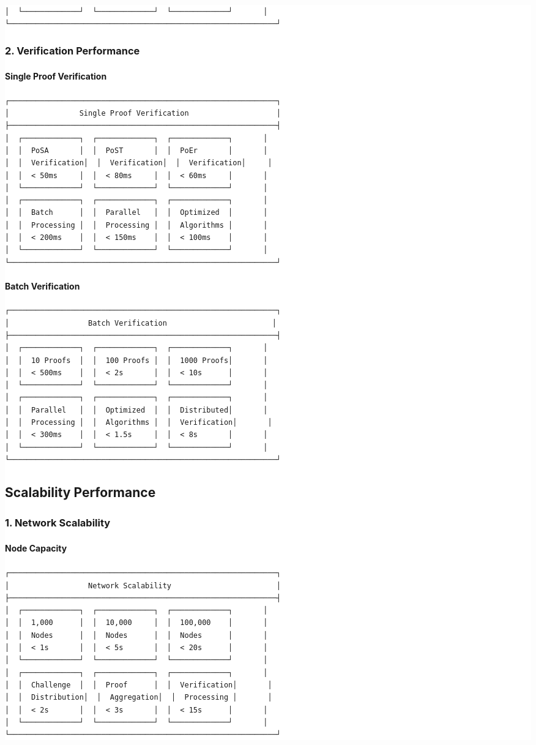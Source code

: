 ```
│  └─────────────┘  └─────────────┘  └─────────────┘       │
└─────────────────────────────────────────────────────────────┘
```

### 2. Verification Performance

#### Single Proof Verification
```
┌─────────────────────────────────────────────────────────────┐
│                Single Proof Verification                    │
├─────────────────────────────────────────────────────────────┤
│  ┌─────────────┐  ┌─────────────┐  ┌─────────────┐       │
│  │  PoSA       │  │  PoST       │  │  PoEr       │       │
│  │  Verification│  │  Verification│  │  Verification│     │
│  │  < 50ms     │  │  < 80ms     │  │  < 60ms     │       │
│  └─────────────┘  └─────────────┘  └─────────────┘       │
│  ┌─────────────┐  ┌─────────────┐  ┌─────────────┐       │
│  │  Batch      │  │  Parallel   │  │  Optimized  │       │
│  │  Processing │  │  Processing │  │  Algorithms │       │
│  │  < 200ms    │  │  < 150ms    │  │  < 100ms    │       │
│  └─────────────┘  └─────────────┘  └─────────────┘       │
└─────────────────────────────────────────────────────────────┘
```

#### Batch Verification
```
┌─────────────────────────────────────────────────────────────┐
│                  Batch Verification                        │
├─────────────────────────────────────────────────────────────┤
│  ┌─────────────┐  ┌─────────────┐  ┌─────────────┐       │
│  │  10 Proofs  │  │  100 Proofs │  │  1000 Proofs│       │
│  │  < 500ms    │  │  < 2s       │  │  < 10s      │       │
│  └─────────────┘  └─────────────┘  └─────────────┘       │
│  ┌─────────────┐  ┌─────────────┐  ┌─────────────┐       │
│  │  Parallel   │  │  Optimized  │  │  Distributed│       │
│  │  Processing │  │  Algorithms │  │  Verification│       │
│  │  < 300ms    │  │  < 1.5s     │  │  < 8s       │       │
│  └─────────────┘  └─────────────┘  └─────────────┘       │
└─────────────────────────────────────────────────────────────┘
```

## Scalability Performance

### 1. Network Scalability

#### Node Capacity
```
┌─────────────────────────────────────────────────────────────┐
│                  Network Scalability                        │
├─────────────────────────────────────────────────────────────┤
│  ┌─────────────┐  ┌─────────────┐  ┌─────────────┐       │
│  │  1,000      │  │  10,000     │  │  100,000    │       │
│  │  Nodes      │  │  Nodes      │  │  Nodes      │       │
│  │  < 1s       │  │  < 5s       │  │  < 20s      │       │
│  └─────────────┘  └─────────────┘  └─────────────┘       │
│  ┌─────────────┐  ┌─────────────┐  ┌─────────────┐       │
│  │  Challenge  │  │  Proof      │  │  Verification│       │
│  │  Distribution│  │  Aggregation│  │  Processing │       │
│  │  < 2s       │  │  < 3s       │  │  < 15s      │       │
│  └─────────────┘  └─────────────┘  └─────────────┘       │
└─────────────────────────────────────────────────────────────┘
```
